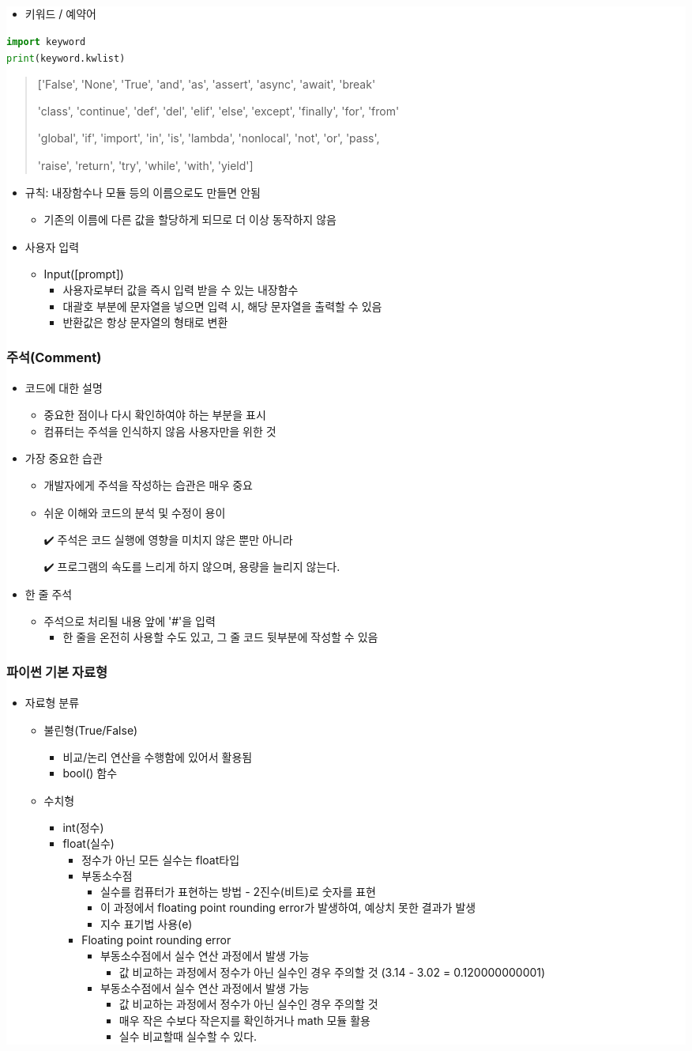   - 키워드 / 예약어
  
  ```python
  import keyword
  print(keyword.kwlist)
  ```
  
  > ['False', 'None', 'True', 'and', 'as', 'assert', 'async', 'await', 'break'
  >
  > 'class', 'continue', 'def', 'del', 'elif', 'else', 'except', 'finally', 'for', 'from'
  >
  > 'global', 'if', 'import', 'in', 'is', 'lambda', 'nonlocal', 'not', 'or', 'pass',
  >
  > 'raise', 'return', 'try', 'while', 'with', 'yield']
  
  - 규칙: 내장함수나 모듈 등의 이름으로도 만들면 안됨
    - 기존의 이름에 다른 값을 할당하게 되므로 더 이상 동작하지 않음
  
- 사용자 입력
  - Input([prompt])
    - 사용자로부터 값을 즉시 입력 받을 수 있는 내장함수
    - 대괄호 부분에 문자열을 넣으면 입력 시, 해당 문자열을 출력할 수 있음
    - 반환값은 항상 문자열의 형태로 변환

### 주석(Comment)

- 코드에 대한 설명

  - 중요한 점이나 다시 확인하여야 하는 부분을 표시
  - 컴퓨터는 주석을 인식하지 않음 사용자만을 위한 것

- 가장 중요한 습관

  - 개발자에게 주석을 작성하는 습관은 매우 중요

  - 쉬운 이해와 코드의 분석 및 수정이 용이

    ✔️ 주석은 코드 실행에 영향을 미치지 않은 뿐만 아니라

    ✔️ 프로그램의 속도를 느리게 하지 않으며, 용량을 늘리지 않는다.

- 한 줄 주석
  - 주석으로 처리될 내용 앞에 '#'을 입력
    - 한 줄을 온전히 사용할 수도 있고, 그 줄 코드 뒷부분에 작성할 수 있음



### 파이썬 기본 자료형

- 자료형 분류

  - 불린형(True/False)

    - 비교/논리 연산을 수행함에 있어서 활용됨
    - bool() 함수

  - 수치형

    - int(정수)
    - float(실수)
      - 정수가 아닌 모든 실수는 float타입
      - 부동소수점
        - 실수를 컴퓨터가 표현하는 방법 - 2진수(비트)로 숫자를 표현
        - 이 과정에서 floating point rounding error가 발생하여, 예상치 못한 결과가 발생
        - 지수 표기법 사용(e)
      - Floating point rounding error
        - 부동소수점에서 실수 연산 과정에서 발생 가능
          - 값 비교하는 과정에서 정수가 아닌 실수인 경우 주의할 것 (3.14 - 3.02 = 0.120000000001)
        - 부동소수점에서 실수 연산 과정에서 발생 가능
          - 값 비교하는 과정에서 정수가 아닌 실수인 경우 주의할 것
          - 매우 작은 수보다 작은지를 확인하거나 math 모듈 활용
          - 실수 비교할때 실수할 수 있다.